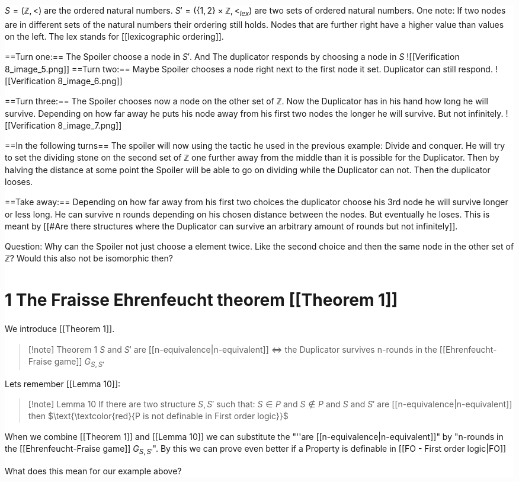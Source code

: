 $S=(\mathbb{Z},<)$ are the ordered natural numbers.
$S'=(\{1,2\}\times \mathbb{Z},<_{lex})$ are two sets of ordered natural numbers. One note: If two nodes are in different sets of the natural numbers their ordering still holds. Nodes that are further right have a higher value than values on the left. The lex stands for [[lexicographic ordering]].

==Turn one:==
The Spoiler choose a node in $S'$. And The duplicator responds by choosing a node in $S$
![[Verification 8_image_5.png]]
==Turn two:==
Maybe Spoiler chooses a node right next to the first node it set. Duplicator can still respond.
![[Verification 8_image_6.png]]

==Turn three:==
The Spoiler chooses now a node on the other set of $\mathbb{Z}$. Now the Duplicator has in his hand how long he will survive. Depending on how far away he puts his node away from his first two nodes the longer he will survive. But not infinitely. 
![[Verification 8_image_7.png]]

==In the following turns==
The spoiler will now using the tactic he used in the previous example: Divide and conquer. He will try to set the dividing stone on the second set of $\mathbb{Z}$ one further away from the middle than it is possible for the Duplicator. Then by halving the distance at some point the Spoiler will be able to go on dividing while the Duplicator can not.  Then the duplicator looses.

==Take away:==
Depending on how far away from his first two choices the duplicator choose his 3rd node he will survive longer or less long. He can survive n rounds depending on his chosen distance between the nodes. But eventually he loses. This is meant by [[#Are there structures where the Duplicator can survive an arbitrary amount of rounds but not infinitely]].

Question: Why can the Spoiler not just choose a element twice. Like the second choice and then the same node in the other set of $\mathbb{Z}$? Would this also not be isomorphic then?


# 1 The Fraisse Ehrenfeucht theorem [[Theorem 1]]
We introduce [[Theorem 1]].
> [!note] Theorem 1
> $S$ and $S'$ are [[n-equivalence|n-equivalent]] $\iff$ the Duplicator survives n-rounds in the [[Ehrenfeucht-Fraise game]] $G_{S,S'}$
> 

Lets remember [[Lemma 10]]:
> [!note] Lemma 10
> If there are two structure $S,S'$ such that:
> $S \in P$ and $S\notin P$ and $S$ and $S'$ are [[n-equivalence|n-equivalent]] then $\text{\textcolor{red}{P is not definable in First order logic}}$

When we combine [[Theorem 1]] and [[Lemma 10]] we can substitute the "''are [[n-equivalence|n-equivalent]]" by "n-rounds in the [[Ehrenfeucht-Fraise game]] $G_{S,S'}$". By this we can prove even better if a Property is definable in [[FO - First order logic|FO]]

What does this mean for our example above?
